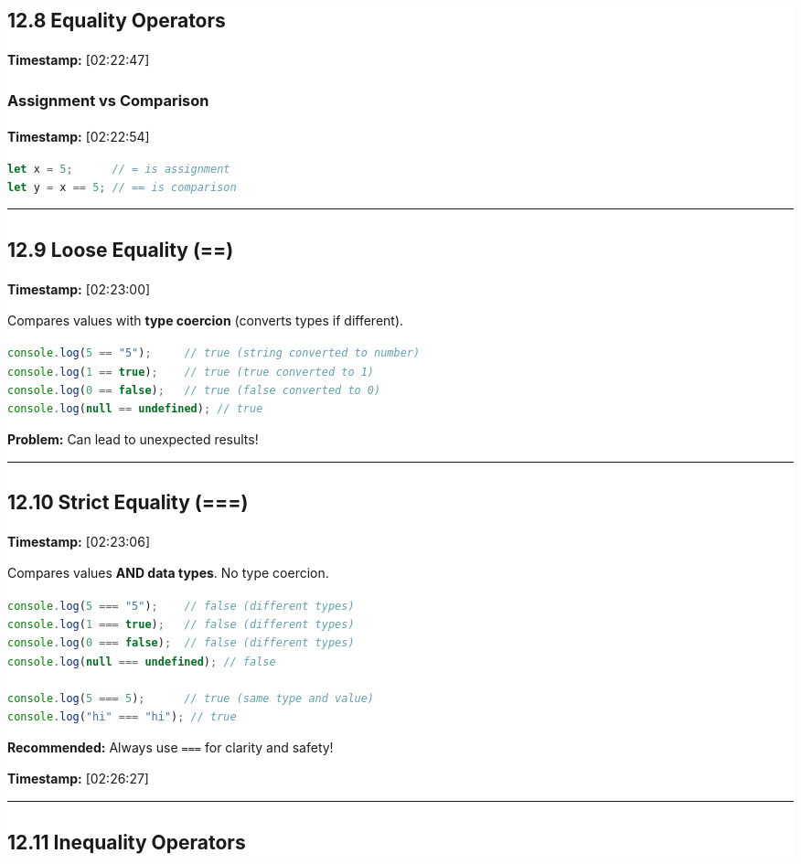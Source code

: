 
## 12.8 Equality Operators

**Timestamp:** [02:22:47]

### Assignment vs Comparison

**Timestamp:** [02:22:54]

```javascript
let x = 5;      // = is assignment
let y = x == 5; // == is comparison
```

---

## 12.9 Loose Equality (==)

**Timestamp:** [02:23:00]

Compares values with **type coercion** (converts types if different).

```javascript
console.log(5 == "5");     // true (string converted to number)
console.log(1 == true);    // true (true converted to 1)
console.log(0 == false);   // true (false converted to 0)
console.log(null == undefined); // true
```

**Problem:** Can lead to unexpected results!

---

## 12.10 Strict Equality (===)

**Timestamp:** [02:23:06]

Compares values **AND data types**. No type coercion.

```javascript
console.log(5 === "5");    // false (different types)
console.log(1 === true);   // false (different types)
console.log(0 === false);  // false (different types)
console.log(null === undefined); // false

console.log(5 === 5);      // true (same type and value)
console.log("hi" === "hi"); // true
```

**Recommended:** Always use `===` for clarity and safety!

**Timestamp:** [02:26:27]

---

## 12.11 Inequality Operators
